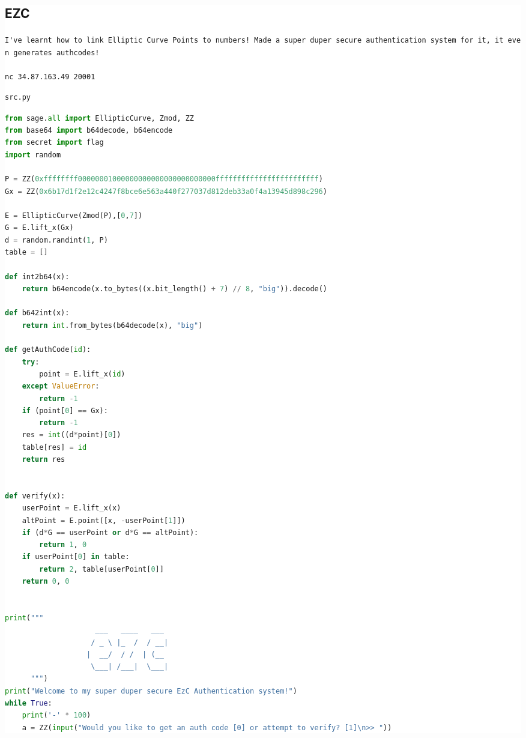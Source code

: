 ## EZC
```
I've learnt how to link Elliptic Curve Points to numbers! Made a super duper secure authentication system for it, it even generates authcodes!

nc 34.87.163.49 20001 
```

`src.py`
```py
from sage.all import EllipticCurve, Zmod, ZZ
from base64 import b64decode, b64encode
from secret import flag
import random

P =	ZZ(0xffffffff00000001000000000000000000000000ffffffffffffffffffffffff)
Gx = ZZ(0x6b17d1f2e12c4247f8bce6e563a440f277037d812deb33a0f4a13945d898c296) 

E = EllipticCurve(Zmod(P),[0,7])
G = E.lift_x(Gx)
d = random.randint(1, P)
table = []

def int2b64(x):
    return b64encode(x.to_bytes((x.bit_length() + 7) // 8, "big")).decode()

def b642int(x):
    return int.from_bytes(b64decode(x), "big")

def getAuthCode(id):
    try:
        point = E.lift_x(id)
    except ValueError:
        return -1
    if (point[0] == Gx):
        return -1
    res = int((d*point)[0])
    table[res] = id
    return res


def verify(x):
    userPoint = E.lift_x(x)
    altPoint = E.point([x, -userPoint[1]])
    if (d*G == userPoint or d*G == altPoint):
        return 1, 0
    if userPoint[0] in table:
        return 2, table[userPoint[0]]
    return 0, 0
    

print("""
                     ___   ____   ___ 
                    / _ \ |_  /  / __|
                   |  __/  / /  | (__ 
                    \___| /___|  \___|
      """)
print("Welcome to my super duper secure EzC Authentication system!")
while True:
    print('-' * 100)
    a = ZZ(input("Would you like to get an auth code [0] or attempt to verify? [1]\n>> "))


```